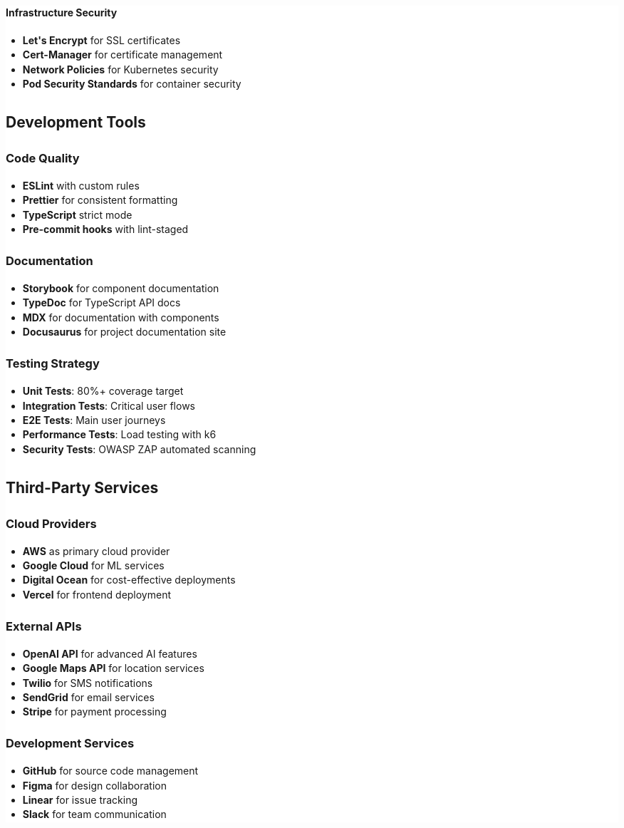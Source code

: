 #### Infrastructure Security
- **Let's Encrypt** for SSL certificates
- **Cert-Manager** for certificate management
- **Network Policies** for Kubernetes security
- **Pod Security Standards** for container security

## Development Tools

### Code Quality
- **ESLint** with custom rules
- **Prettier** for consistent formatting
- **TypeScript** strict mode
- **Pre-commit hooks** with lint-staged

### Documentation
- **Storybook** for component documentation
- **TypeDoc** for TypeScript API docs
- **MDX** for documentation with components
- **Docusaurus** for project documentation site

### Testing Strategy
- **Unit Tests**: 80%+ coverage target
- **Integration Tests**: Critical user flows
- **E2E Tests**: Main user journeys
- **Performance Tests**: Load testing with k6
- **Security Tests**: OWASP ZAP automated scanning

## Third-Party Services

### Cloud Providers
- **AWS** as primary cloud provider
- **Google Cloud** for ML services
- **Digital Ocean** for cost-effective deployments
- **Vercel** for frontend deployment

### External APIs
- **OpenAI API** for advanced AI features
- **Google Maps API** for location services
- **Twilio** for SMS notifications
- **SendGrid** for email services
- **Stripe** for payment processing

### Development Services
- **GitHub** for source code management
- **Figma** for design collaboration
- **Linear** for issue tracking
- **Slack** for team communication
